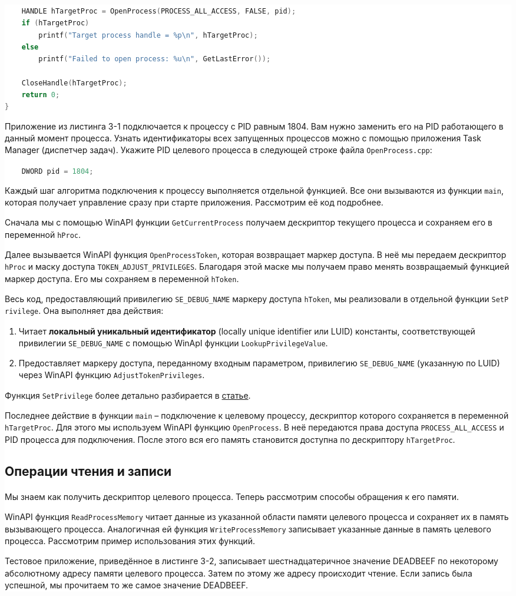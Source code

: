 ```C++
    HANDLE hTargetProc = OpenProcess(PROCESS_ALL_ACCESS, FALSE, pid);
    if (hTargetProc)
        printf("Target process handle = %p\n", hTargetProc);
    else
        printf("Failed to open process: %u\n", GetLastError());

    CloseHandle(hTargetProc);
    return 0;
}
```
Приложение из листинга 3-1 подключается к процессу с PID равным 1804. Вам нужно заменить его на PID работающего в данный момент процесса. Узнать идентификаторы всех запущенных процессов можно с помощью приложения Task Manager (диспетчер задач). Укажите PID целевого процесса в следующей строке файла `OpenProcess.cpp`:
```C++
    DWORD pid = 1804;
```
Каждый шаг алгоритма подключения к процессу выполняется отдельной функцией. Все они вызываются из функции `main`, которая получает управление сразу при старте приложения. Рассмотрим её код подробнее.

Сначала мы с помощью WinAPI функции `GetCurrentProcess` получаем дескриптор текущего процесса и сохраняем его в переменной `hProc`.

Далее вызывается WinAPI функция `OpenProcessToken`, которая возвращает маркер доступа. В неё мы передаем дескриптор `hProc` и маску доступа `TOKEN_ADJUST_PRIVILEGES`. Благодаря этой маске мы получаем право менять возвращаемый функцией маркер доступа. Его мы сохраняем в переменной `hToken`.

Весь код, предоставляющий привилегию `SE_DEBUG_NAME` маркеру доступа `hToken`, мы реализовали в отдельной функции `SetPrivilege`. Она выполняет два действия:

1. Читает **локальный уникальный идентификатор** (locally unique identifier или LUID) константы, соответствующей привилегии `SE_DEBUG_NAME` с помощью WinApI функции `LookupPrivilegeValue`.

2. Предоставляет маркеру доступа, переданному входным параметром, привилегию `SE_DEBUG_NAME` (указанную по LUID) через WinAPI функцию `AdjustTokenPrivileges`.

Функция `SetPrivilege` более детально разбирается в [статье](https://docs.microsoft.com/en-us/windows/win32/secauthz/enabling-and-disabling-privileges-in-c--).

Последнее действие в функции `main` – подключение к целевому процессу, дескриптор которого сохраняется в переменной `hTargetProc`. Для этого мы используем WinAPI функцию `OpenProcess`. В неё передаются права доступа `PROCESS_ALL_ACCESS` и PID процесса для подключения. После этого вся его память становится доступна по дескриптору `hTargetProc`.

## Операции чтения и записи

Мы знаем как получить дескриптор целевого процесса. Теперь рассмотрим способы обращения к его памяти.

WinAPI функция `ReadProcessMemory` читает данные из указанной области памяти целевого процесса и сохраняет их в память вызывающего процесса. Аналогичная ей функция `WriteProcessMemory` записывает указанные данные в память целевого процесса. Рассмотрим пример использования этих функций.

Тестовое приложение, приведённое в листинге 3-2, записывает шестнадцатеричное значение DEADBEEF по некоторому абсолютному адресу памяти целевого процесса. Затем по этому же адресу происходит чтение. Если запись была успешной, мы прочитаем то же самое значение DEADBEEF.
